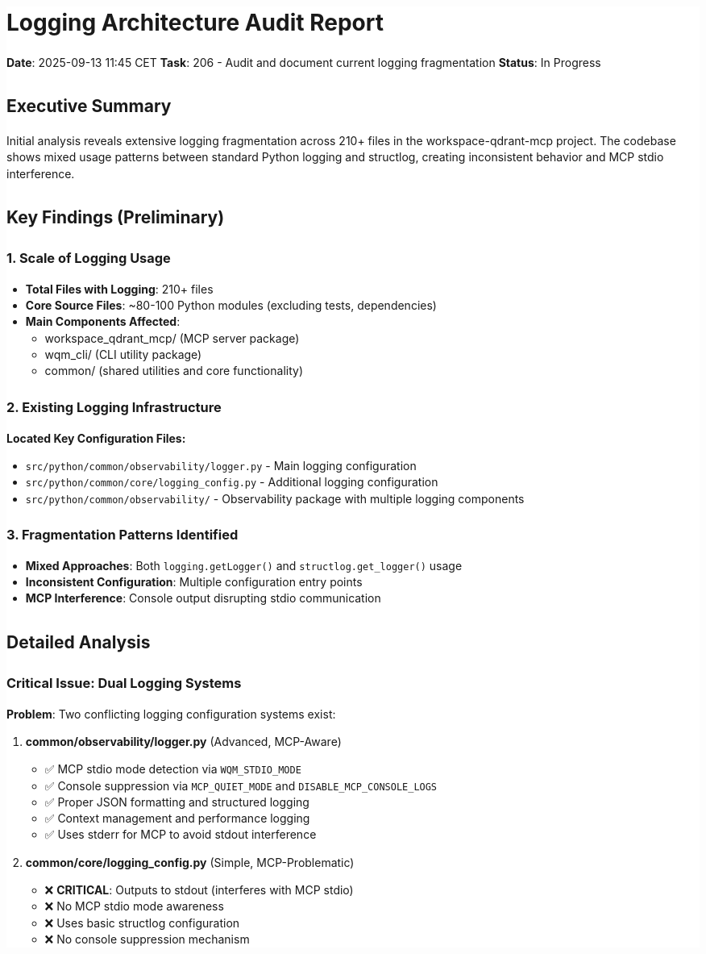 # Logging Architecture Audit Report
**Date**: 2025-09-13 11:45 CET
**Task**: 206 - Audit and document current logging fragmentation
**Status**: In Progress

## Executive Summary
Initial analysis reveals extensive logging fragmentation across 210+ files in the workspace-qdrant-mcp project. The codebase shows mixed usage patterns between standard Python logging and structlog, creating inconsistent behavior and MCP stdio interference.

## Key Findings (Preliminary)

### 1. Scale of Logging Usage
- **Total Files with Logging**: 210+ files
- **Core Source Files**: ~80-100 Python modules (excluding tests, dependencies)
- **Main Components Affected**:
  - workspace_qdrant_mcp/ (MCP server package)
  - wqm_cli/ (CLI utility package)
  - common/ (shared utilities and core functionality)

### 2. Existing Logging Infrastructure
**Located Key Configuration Files:**
- `src/python/common/observability/logger.py` - Main logging configuration
- `src/python/common/core/logging_config.py` - Additional logging configuration
- `src/python/common/observability/` - Observability package with multiple logging components

### 3. Fragmentation Patterns Identified
- **Mixed Approaches**: Both `logging.getLogger()` and `structlog.get_logger()` usage
- **Inconsistent Configuration**: Multiple configuration entry points
- **MCP Interference**: Console output disrupting stdio communication

## Detailed Analysis

### Critical Issue: Dual Logging Systems
**Problem**: Two conflicting logging configuration systems exist:

1. **common/observability/logger.py** (Advanced, MCP-Aware)
   - ✅ MCP stdio mode detection via `WQM_STDIO_MODE`
   - ✅ Console suppression via `MCP_QUIET_MODE` and `DISABLE_MCP_CONSOLE_LOGS`
   - ✅ Proper JSON formatting and structured logging
   - ✅ Context management and performance logging
   - ✅ Uses stderr for MCP to avoid stdout interference

2. **common/core/logging_config.py** (Simple, MCP-Problematic)
   - ❌ **CRITICAL**: Outputs to stdout (interferes with MCP stdio)
   - ❌ No MCP stdio mode awareness
   - ❌ Uses basic structlog configuration
   - ❌ No console suppression mechanism
